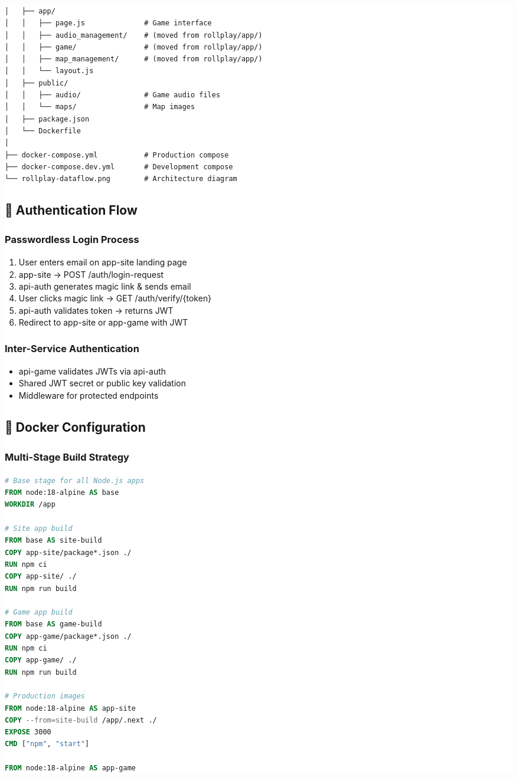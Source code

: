 ```
│   ├── app/
│   │   ├── page.js              # Game interface
│   │   ├── audio_management/    # (moved from rollplay/app/)
│   │   ├── game/                # (moved from rollplay/app/)
│   │   ├── map_management/      # (moved from rollplay/app/)
│   │   └── layout.js
│   ├── public/
│   │   ├── audio/               # Game audio files
│   │   └── maps/                # Map images
│   ├── package.json
│   └── Dockerfile
│
├── docker-compose.yml           # Production compose
├── docker-compose.dev.yml       # Development compose
└── rollplay-dataflow.png        # Architecture diagram
```

## 🔐 Authentication Flow

### Passwordless Login Process
1. User enters email on app-site landing page
2. app-site → POST /auth/login-request
3. api-auth generates magic link & sends email
4. User clicks magic link → GET /auth/verify/{token}
5. api-auth validates token → returns JWT
6. Redirect to app-site or app-game with JWT

### Inter-Service Authentication
- api-game validates JWTs via api-auth
- Shared JWT secret or public key validation
- Middleware for protected endpoints

## 🐳 Docker Configuration

### Multi-Stage Build Strategy
```dockerfile
# Base stage for all Node.js apps
FROM node:18-alpine AS base
WORKDIR /app

# Site app build
FROM base AS site-build
COPY app-site/package*.json ./
RUN npm ci
COPY app-site/ ./
RUN npm run build

# Game app build
FROM base AS game-build
COPY app-game/package*.json ./
RUN npm ci
COPY app-game/ ./
RUN npm run build

# Production images
FROM node:18-alpine AS app-site
COPY --from=site-build /app/.next ./
EXPOSE 3000
CMD ["npm", "start"]

FROM node:18-alpine AS app-game
```